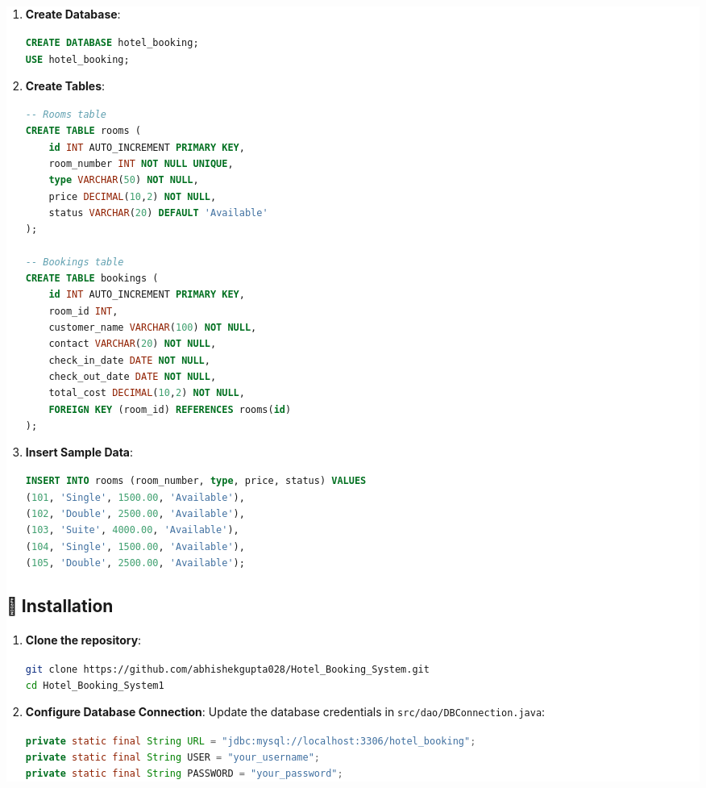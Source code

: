 1. **Create Database**:
   ```sql
   CREATE DATABASE hotel_booking;
   USE hotel_booking;
   ```

2. **Create Tables**:
   ```sql
   -- Rooms table
   CREATE TABLE rooms (
       id INT AUTO_INCREMENT PRIMARY KEY,
       room_number INT NOT NULL UNIQUE,
       type VARCHAR(50) NOT NULL,
       price DECIMAL(10,2) NOT NULL,
       status VARCHAR(20) DEFAULT 'Available'
   );

   -- Bookings table
   CREATE TABLE bookings (
       id INT AUTO_INCREMENT PRIMARY KEY,
       room_id INT,
       customer_name VARCHAR(100) NOT NULL,
       contact VARCHAR(20) NOT NULL,
       check_in_date DATE NOT NULL,
       check_out_date DATE NOT NULL,
       total_cost DECIMAL(10,2) NOT NULL,
       FOREIGN KEY (room_id) REFERENCES rooms(id)
   );
   ```

3. **Insert Sample Data**:
   ```sql
   INSERT INTO rooms (room_number, type, price, status) VALUES
   (101, 'Single', 1500.00, 'Available'),
   (102, 'Double', 2500.00, 'Available'),
   (103, 'Suite', 4000.00, 'Available'),
   (104, 'Single', 1500.00, 'Available'),
   (105, 'Double', 2500.00, 'Available');
   ```

## 🚀 Installation

1. **Clone the repository**:
   ```bash
   git clone https://github.com/abhishekgupta028/Hotel_Booking_System.git
   cd Hotel_Booking_System1
   ```

2. **Configure Database Connection**:
   Update the database credentials in `src/dao/DBConnection.java`:
   ```java
   private static final String URL = "jdbc:mysql://localhost:3306/hotel_booking";
   private static final String USER = "your_username";
   private static final String PASSWORD = "your_password";
   ```
